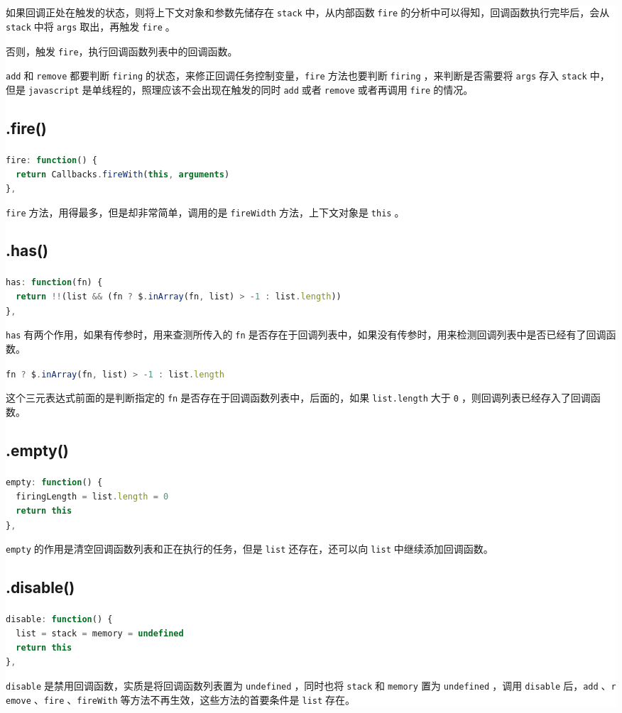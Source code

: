 如果回调正处在触发的状态，则将上下文对象和参数先储存在 `stack` 中，从内部函数 `fire` 的分析中可以得知，回调函数执行完毕后，会从 `stack` 中将 `args` 取出，再触发 `fire` 。

否则，触发 `fire`，执行回调函数列表中的回调函数。

`add` 和 `remove` 都要判断 `firing` 的状态，来修正回调任务控制变量，`fire` 方法也要判断 `firing` ，来判断是否需要将 `args` 存入 `stack` 中，但是 `javascript` 是单线程的，照理应该不会出现在触发的同时 `add` 或者 `remove`  或者再调用 `fire` 的情况。

## .fire()

```javascript
fire: function() {
  return Callbacks.fireWith(this, arguments)
},
```

 `fire` 方法，用得最多，但是却非常简单，调用的是 `fireWidth` 方法，上下文对象是 `this` 。

## .has()

```javascript
has: function(fn) {
  return !!(list && (fn ? $.inArray(fn, list) > -1 : list.length))
},
```

`has` 有两个作用，如果有传参时，用来查测所传入的 `fn` 是否存在于回调列表中，如果没有传参时，用来检测回调列表中是否已经有了回调函数。

```javascript
fn ? $.inArray(fn, list) > -1 : list.length
```

这个三元表达式前面的是判断指定的 `fn` 是否存在于回调函数列表中，后面的，如果 `list.length` 大于 `0` ，则回调列表已经存入了回调函数。

## .empty()

```javascript
empty: function() {
  firingLength = list.length = 0
  return this
},
```

`empty` 的作用是清空回调函数列表和正在执行的任务，但是 `list` 还存在，还可以向 `list` 中继续添加回调函数。

## .disable()

```javascript
disable: function() {
  list = stack = memory = undefined
  return this
},
```

`disable` 是禁用回调函数，实质是将回调函数列表置为 `undefined` ，同时也将 `stack` 和 `memory` 置为 `undefined` ，调用 `disable` 后，`add` 、`remove` 、`fire` 、`fireWith` 等方法不再生效，这些方法的首要条件是 `list` 存在。
